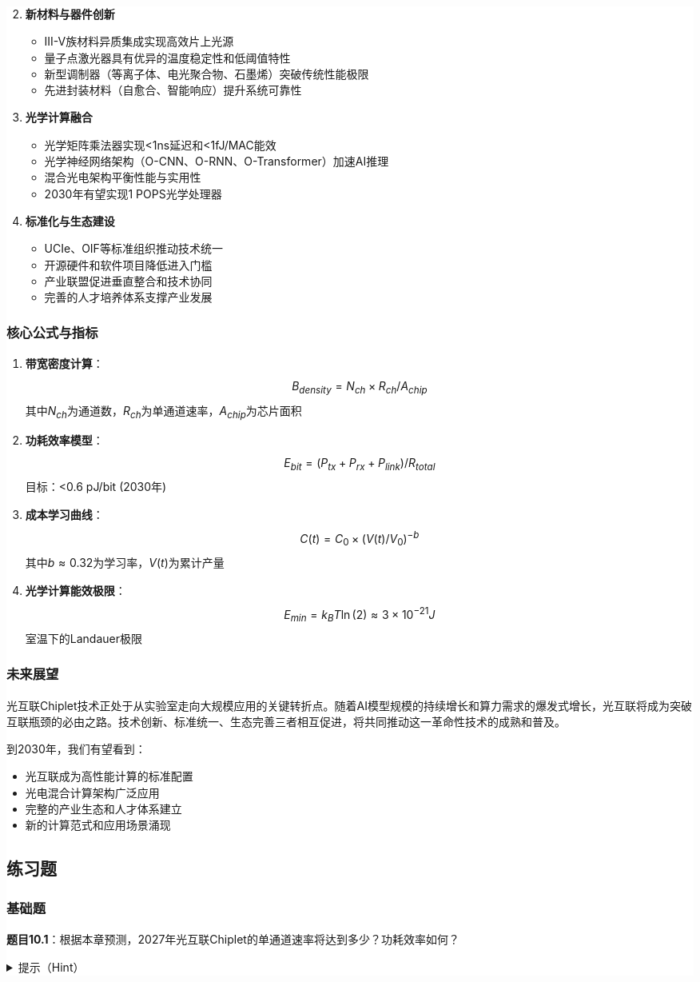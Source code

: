 2. **新材料与器件创新**
   - III-V族材料异质集成实现高效片上光源
   - 量子点激光器具有优异的温度稳定性和低阈值特性
   - 新型调制器（等离子体、电光聚合物、石墨烯）突破传统性能极限
   - 先进封装材料（自愈合、智能响应）提升系统可靠性

3. **光学计算融合**
   - 光学矩阵乘法器实现<1ns延迟和<1fJ/MAC能效
   - 光学神经网络架构（O-CNN、O-RNN、O-Transformer）加速AI推理
   - 混合光电架构平衡性能与实用性
   - 2030年有望实现1 POPS光学处理器

4. **标准化与生态建设**
   - UCIe、OIF等标准组织推动技术统一
   - 开源硬件和软件项目降低进入门槛
   - 产业联盟促进垂直整合和技术协同
   - 完善的人才培养体系支撑产业发展

### 核心公式与指标

1. **带宽密度计算**：
   $$B_{density} = N_{ch} \times R_{ch} / A_{chip}$$
   其中$N_{ch}$为通道数，$R_{ch}$为单通道速率，$A_{chip}$为芯片面积

2. **功耗效率模型**：
   $$E_{bit} = (P_{tx} + P_{rx} + P_{link}) / R_{total}$$
   目标：<0.6 pJ/bit (2030年)

3. **成本学习曲线**：
   $$C(t) = C_0 \times (V(t)/V_0)^{-b}$$
   其中$b \approx 0.32$为学习率，$V(t)$为累计产量

4. **光学计算能效极限**：
   $$E_{min} = k_B T \ln(2) \approx 3 \times 10^{-21} J$$
   室温下的Landauer极限

### 未来展望

光互联Chiplet技术正处于从实验室走向大规模应用的关键转折点。随着AI模型规模的持续增长和算力需求的爆发式增长，光互联将成为突破互联瓶颈的必由之路。技术创新、标准统一、生态完善三者相互促进，将共同推动这一革命性技术的成熟和普及。

到2030年，我们有望看到：
- 光互联成为高性能计算的标准配置
- 光电混合计算架构广泛应用
- 完整的产业生态和人才体系建立
- 新的计算范式和应用场景涌现

## 练习题

### 基础题

**题目10.1**：根据本章预测，2027年光互联Chiplet的单通道速率将达到多少？功耗效率如何？

<details><summary>提示（Hint）</summary></details>
